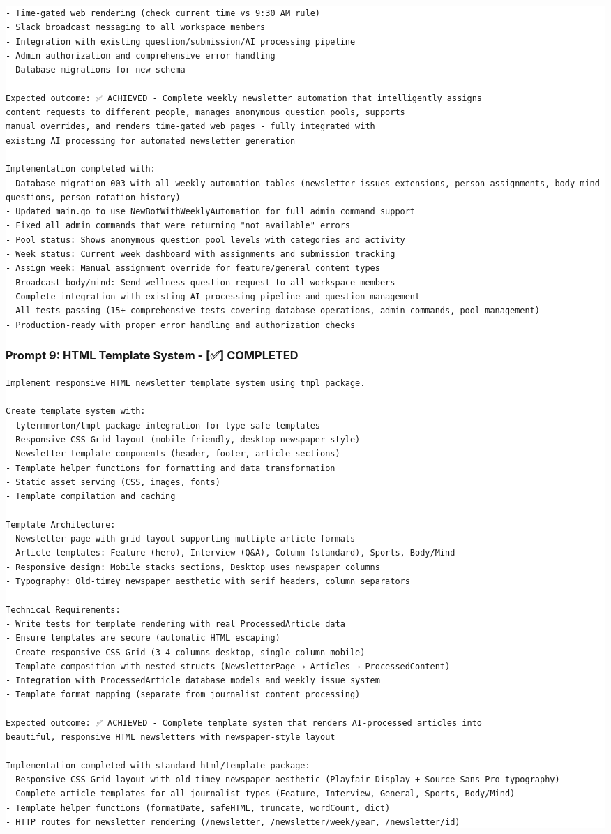 ```
- Time-gated web rendering (check current time vs 9:30 AM rule)
- Slack broadcast messaging to all workspace members
- Integration with existing question/submission/AI processing pipeline
- Admin authorization and comprehensive error handling
- Database migrations for new schema

Expected outcome: ✅ ACHIEVED - Complete weekly newsletter automation that intelligently assigns 
content requests to different people, manages anonymous question pools, supports 
manual overrides, and renders time-gated web pages - fully integrated with 
existing AI processing for automated newsletter generation

Implementation completed with:
- Database migration 003 with all weekly automation tables (newsletter_issues extensions, person_assignments, body_mind_questions, person_rotation_history)  
- Updated main.go to use NewBotWithWeeklyAutomation for full admin command support
- Fixed all admin commands that were returning "not available" errors
- Pool status: Shows anonymous question pool levels with categories and activity
- Week status: Current week dashboard with assignments and submission tracking  
- Assign week: Manual assignment override for feature/general content types
- Broadcast body/mind: Send wellness question request to all workspace members
- Complete integration with existing AI processing pipeline and question management
- All tests passing (15+ comprehensive tests covering database operations, admin commands, pool management)
- Production-ready with proper error handling and authorization checks
```

### Prompt 9: HTML Template System - [✅] COMPLETED

```
Implement responsive HTML newsletter template system using tmpl package.

Create template system with:
- tylermmorton/tmpl package integration for type-safe templates
- Responsive CSS Grid layout (mobile-friendly, desktop newspaper-style)
- Newsletter template components (header, footer, article sections)
- Template helper functions for formatting and data transformation
- Static asset serving (CSS, images, fonts)
- Template compilation and caching

Template Architecture:
- Newsletter page with grid layout supporting multiple article formats
- Article templates: Feature (hero), Interview (Q&A), Column (standard), Sports, Body/Mind
- Responsive design: Mobile stacks sections, Desktop uses newspaper columns
- Typography: Old-timey newspaper aesthetic with serif headers, column separators

Technical Requirements:
- Write tests for template rendering with real ProcessedArticle data
- Ensure templates are secure (automatic HTML escaping)
- Create responsive CSS Grid (3-4 columns desktop, single column mobile)
- Template composition with nested structs (NewsletterPage → Articles → ProcessedContent)
- Integration with ProcessedArticle database models and weekly issue system
- Template format mapping (separate from journalist content processing)

Expected outcome: ✅ ACHIEVED - Complete template system that renders AI-processed articles into 
beautiful, responsive HTML newsletters with newspaper-style layout

Implementation completed with standard html/template package:
- Responsive CSS Grid layout with old-timey newspaper aesthetic (Playfair Display + Source Sans Pro typography)
- Complete article templates for all journalist types (Feature, Interview, General, Sports, Body/Mind)
- Template helper functions (formatDate, safeHTML, truncate, wordCount, dict)
- HTTP routes for newsletter rendering (/newsletter, /newsletter/week/year, /newsletter/id)
```
